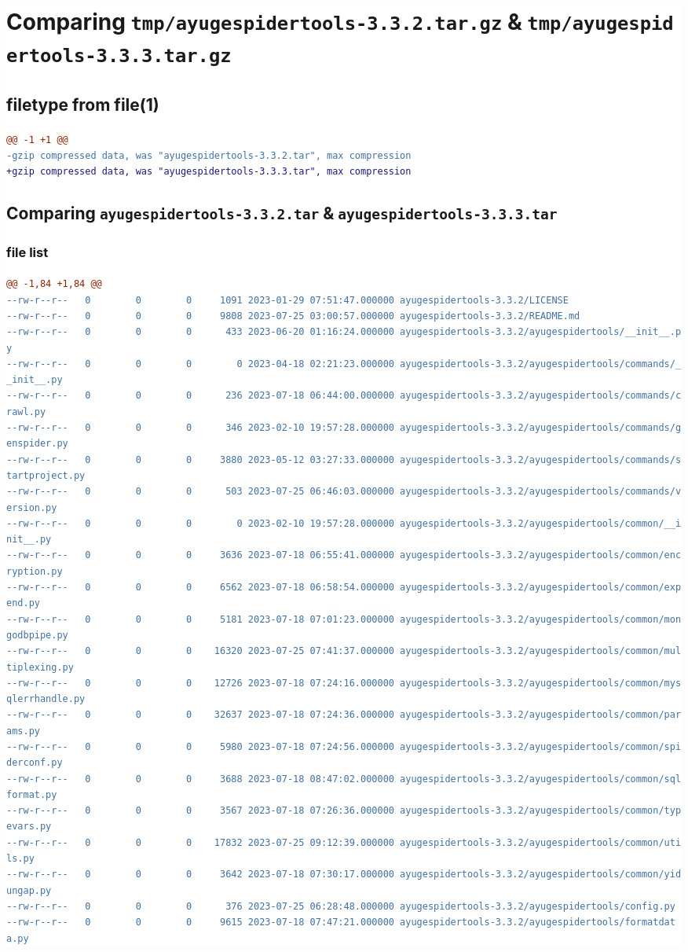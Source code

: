 # Comparing `tmp/ayugespidertools-3.3.2.tar.gz` & `tmp/ayugespidertools-3.3.3.tar.gz`

## filetype from file(1)

```diff
@@ -1 +1 @@
-gzip compressed data, was "ayugespidertools-3.3.2.tar", max compression
+gzip compressed data, was "ayugespidertools-3.3.3.tar", max compression
```

## Comparing `ayugespidertools-3.3.2.tar` & `ayugespidertools-3.3.3.tar`

### file list

```diff
@@ -1,84 +1,84 @@
--rw-r--r--   0        0        0     1091 2023-01-29 07:51:47.000000 ayugespidertools-3.3.2/LICENSE
--rw-r--r--   0        0        0     9808 2023-07-25 03:00:57.000000 ayugespidertools-3.3.2/README.md
--rw-r--r--   0        0        0      433 2023-06-20 01:16:24.000000 ayugespidertools-3.3.2/ayugespidertools/__init__.py
--rw-r--r--   0        0        0        0 2023-04-18 02:21:23.000000 ayugespidertools-3.3.2/ayugespidertools/commands/__init__.py
--rw-r--r--   0        0        0      236 2023-07-18 06:44:00.000000 ayugespidertools-3.3.2/ayugespidertools/commands/crawl.py
--rw-r--r--   0        0        0      346 2023-02-10 19:57:28.000000 ayugespidertools-3.3.2/ayugespidertools/commands/genspider.py
--rw-r--r--   0        0        0     3880 2023-05-12 03:27:33.000000 ayugespidertools-3.3.2/ayugespidertools/commands/startproject.py
--rw-r--r--   0        0        0      503 2023-07-25 06:46:03.000000 ayugespidertools-3.3.2/ayugespidertools/commands/version.py
--rw-r--r--   0        0        0        0 2023-02-10 19:57:28.000000 ayugespidertools-3.3.2/ayugespidertools/common/__init__.py
--rw-r--r--   0        0        0     3636 2023-07-18 06:55:41.000000 ayugespidertools-3.3.2/ayugespidertools/common/encryption.py
--rw-r--r--   0        0        0     6562 2023-07-18 06:58:54.000000 ayugespidertools-3.3.2/ayugespidertools/common/expend.py
--rw-r--r--   0        0        0     5181 2023-07-18 07:01:23.000000 ayugespidertools-3.3.2/ayugespidertools/common/mongodbpipe.py
--rw-r--r--   0        0        0    16320 2023-07-25 07:41:37.000000 ayugespidertools-3.3.2/ayugespidertools/common/multiplexing.py
--rw-r--r--   0        0        0    12726 2023-07-18 07:24:16.000000 ayugespidertools-3.3.2/ayugespidertools/common/mysqlerrhandle.py
--rw-r--r--   0        0        0    32637 2023-07-18 07:24:36.000000 ayugespidertools-3.3.2/ayugespidertools/common/params.py
--rw-r--r--   0        0        0     5980 2023-07-18 07:24:56.000000 ayugespidertools-3.3.2/ayugespidertools/common/spiderconf.py
--rw-r--r--   0        0        0     3688 2023-07-18 08:47:02.000000 ayugespidertools-3.3.2/ayugespidertools/common/sqlformat.py
--rw-r--r--   0        0        0     3567 2023-07-18 07:26:36.000000 ayugespidertools-3.3.2/ayugespidertools/common/typevars.py
--rw-r--r--   0        0        0    17832 2023-07-25 09:12:39.000000 ayugespidertools-3.3.2/ayugespidertools/common/utils.py
--rw-r--r--   0        0        0     3642 2023-07-18 07:30:17.000000 ayugespidertools-3.3.2/ayugespidertools/common/yidungap.py
--rw-r--r--   0        0        0      376 2023-07-25 06:28:48.000000 ayugespidertools-3.3.2/ayugespidertools/config.py
--rw-r--r--   0        0        0     9615 2023-07-18 07:47:21.000000 ayugespidertools-3.3.2/ayugespidertools/formatdata.py
```